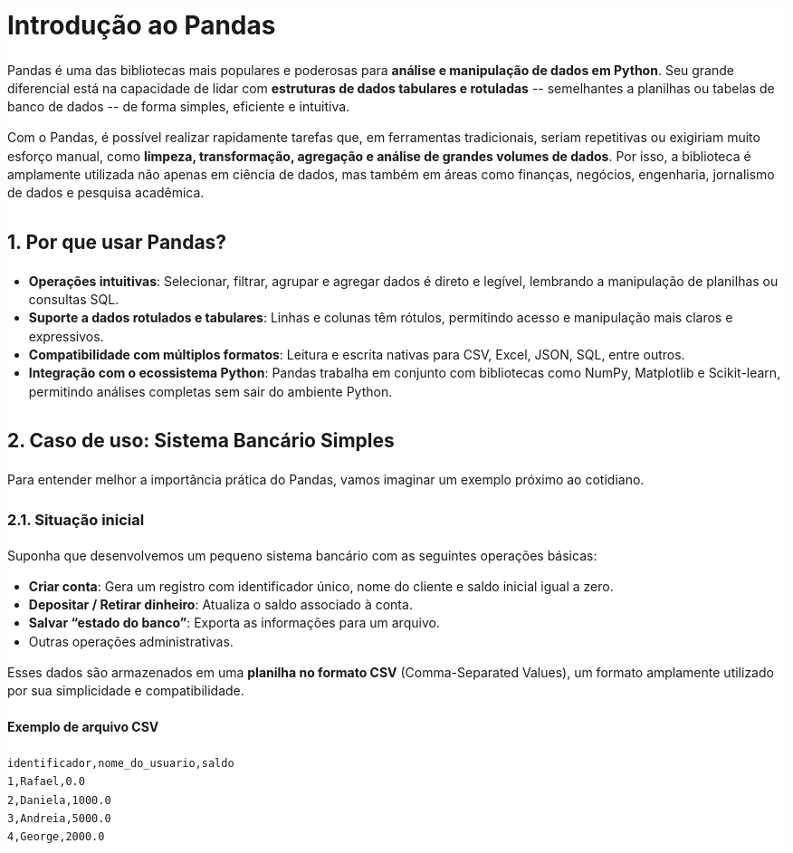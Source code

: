 # Introdução ao Pandas

Pandas é uma das bibliotecas mais populares e poderosas para **análise e manipulação de dados em Python**.
Seu grande diferencial está na capacidade de lidar com **estruturas de dados tabulares e rotuladas** -- semelhantes a planilhas ou tabelas de banco de dados -- de forma simples, eficiente e intuitiva.

Com o Pandas, é possível realizar rapidamente tarefas que, em ferramentas tradicionais, seriam repetitivas ou exigiriam muito esforço manual, como **limpeza, transformação, agregação e análise de grandes volumes de dados**.
Por isso, a biblioteca é amplamente utilizada não apenas em ciência de dados, mas também em áreas como finanças, negócios, engenharia, jornalismo de dados e pesquisa acadêmica.

## 1. Por que usar Pandas?

* **Operações intuitivas**: Selecionar, filtrar, agrupar e agregar dados é direto e legível, lembrando a manipulação de planilhas ou consultas SQL.
* **Suporte a dados rotulados e tabulares**: Linhas e colunas têm rótulos, permitindo acesso e manipulação mais claros e expressivos.
* **Compatibilidade com múltiplos formatos**: Leitura e escrita nativas para CSV, Excel, JSON, SQL, entre outros.
* **Integração com o ecossistema Python**: Pandas trabalha em conjunto com bibliotecas como NumPy, Matplotlib e Scikit-learn, permitindo análises completas sem sair do ambiente Python.

## 2. Caso de uso: Sistema Bancário Simples

Para entender melhor a importância prática do Pandas, vamos imaginar um exemplo próximo ao cotidiano.

### 2.1. Situação inicial

Suponha que desenvolvemos um pequeno sistema bancário com as seguintes operações básicas:

* **Criar conta**: Gera um registro com identificador único, nome do cliente e saldo inicial igual a zero.
* **Depositar / Retirar dinheiro**: Atualiza o saldo associado à conta.
* **Salvar “estado do banco”**: Exporta as informações para um arquivo.
* Outras operações administrativas.

Esses dados são armazenados em uma **planilha no formato CSV** (Comma-Separated Values), um formato amplamente utilizado por sua simplicidade e compatibilidade.

#### Exemplo de arquivo CSV

```
identificador,nome_do_usuario,saldo
1,Rafael,0.0
2,Daniela,1000.0
3,Andreia,5000.0
4,George,2000.0
```
